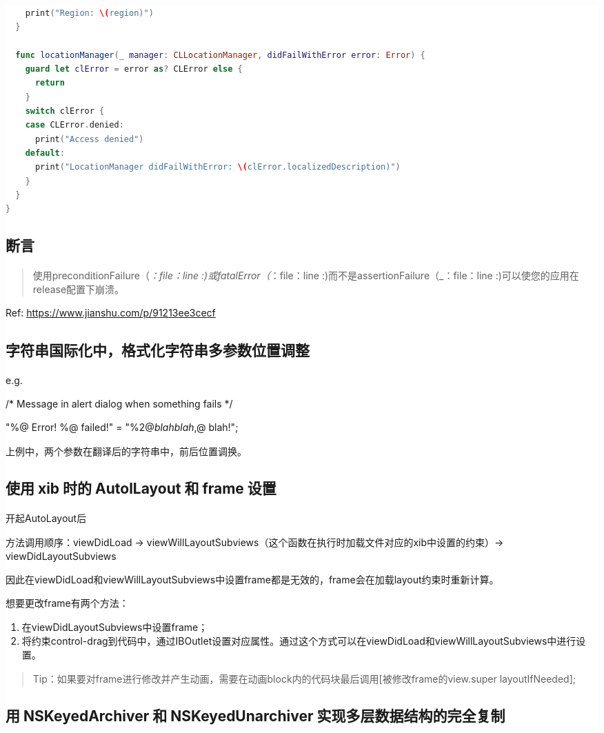 ```swift
    print("Region: \(region)")
  }

  func locationManager(_ manager: CLLocationManager, didFailWithError error: Error) {
    guard let clError = error as? CLError else {
      return
    }
    switch clError {
    case CLError.denied:
      print("Access denied")
    default:
      print("LocationManager didFailWithError: \(clError.localizedDescription)")
    }
  }
}
```



## 断言

>  使用preconditionFailure（_：file：line :)或fatalError（_：file：line :)而不是assertionFailure（_：file：line :)可以使您的应用在release配置下崩溃。

Ref: https://www.jianshu.com/p/91213ee3cecf



## 字符串国际化中，格式化字符串多参数位置调整

e.g.

/* Message in alert dialog when something fails */

"%@ Error! %@ failed!" = "%2$@ blah blah, %1$@ blah!";

上例中，两个参数在翻译后的字符串中，前后位置调换。



## 使用 xib 时的 AutolLayout 和 frame 设置

开起AutoLayout后

方法调用顺序：viewDidLoad -> viewWillLayoutSubviews（这个函数在执行时加载文件对应的xib中设置的约束）-> viewDidLayoutSubviews

因此在viewDidLoad和viewWillLayoutSubviews中设置frame都是无效的，frame会在加载layout约束时重新计算。

想要更改frame有两个方法：

1. 在viewDidLayoutSubviews中设置frame；
2. 将约束control-drag到代码中，通过IBOutlet设置对应属性。通过这个方式可以在viewDidLoad和viewWillLayoutSubviews中进行设置。

>  Tip：如果要对frame进行修改并产生动画，需要在动画block内的代码块最后调用[被修改frame的view.super layoutIfNeeded];



## 用 NSKeyedArchiver 和 NSKeyedUnarchiver 实现多层数据结构的完全复制
